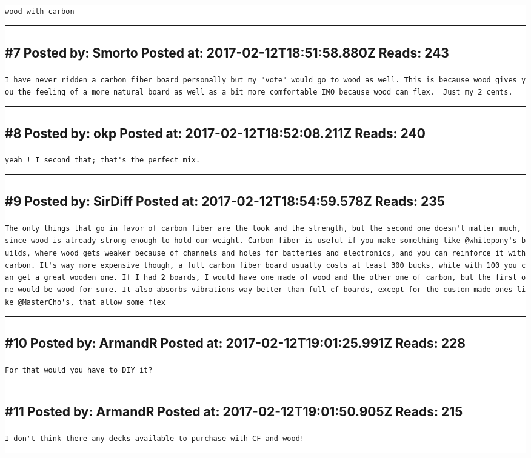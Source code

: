```
wood with carbon
```

---
## \#7 Posted by: Smorto Posted at: 2017-02-12T18:51:58.880Z Reads: 243

```
I have never ridden a carbon fiber board personally but my "vote" would go to wood as well. This is because wood gives you the feeling of a more natural board as well as a bit more comfortable IMO because wood can flex.  Just my 2 cents.
```

---
## \#8 Posted by: okp Posted at: 2017-02-12T18:52:08.211Z Reads: 240

```
yeah ! I second that; that's the perfect mix.
```

---
## \#9 Posted by: SirDiff Posted at: 2017-02-12T18:54:59.578Z Reads: 235

```
The only things that go in favor of carbon fiber are the look and the strength, but the second one doesn't matter much, since wood is already strong enough to hold our weight. Carbon fiber is useful if you make something like @whitepony's builds, where wood gets weaker because of channels and holes for batteries and electronics, and you can reinforce it with carbon. It's way more expensive though, a full carbon fiber board usually costs at least 300 bucks, while with 100 you can get a great wooden one. If I had 2 boards, I would have one made of wood and the other one of carbon, but the first one would be wood for sure. It also absorbs vibrations way better than full cf boards, except for the custom made ones like @MasterCho's, that allow some flex
```

---
## \#10 Posted by: ArmandR Posted at: 2017-02-12T19:01:25.991Z Reads: 228

```
For that would you have to DIY it?
```

---
## \#11 Posted by: ArmandR Posted at: 2017-02-12T19:01:50.905Z Reads: 215

```
I don't think there any decks available to purchase with CF and wood!
```

---